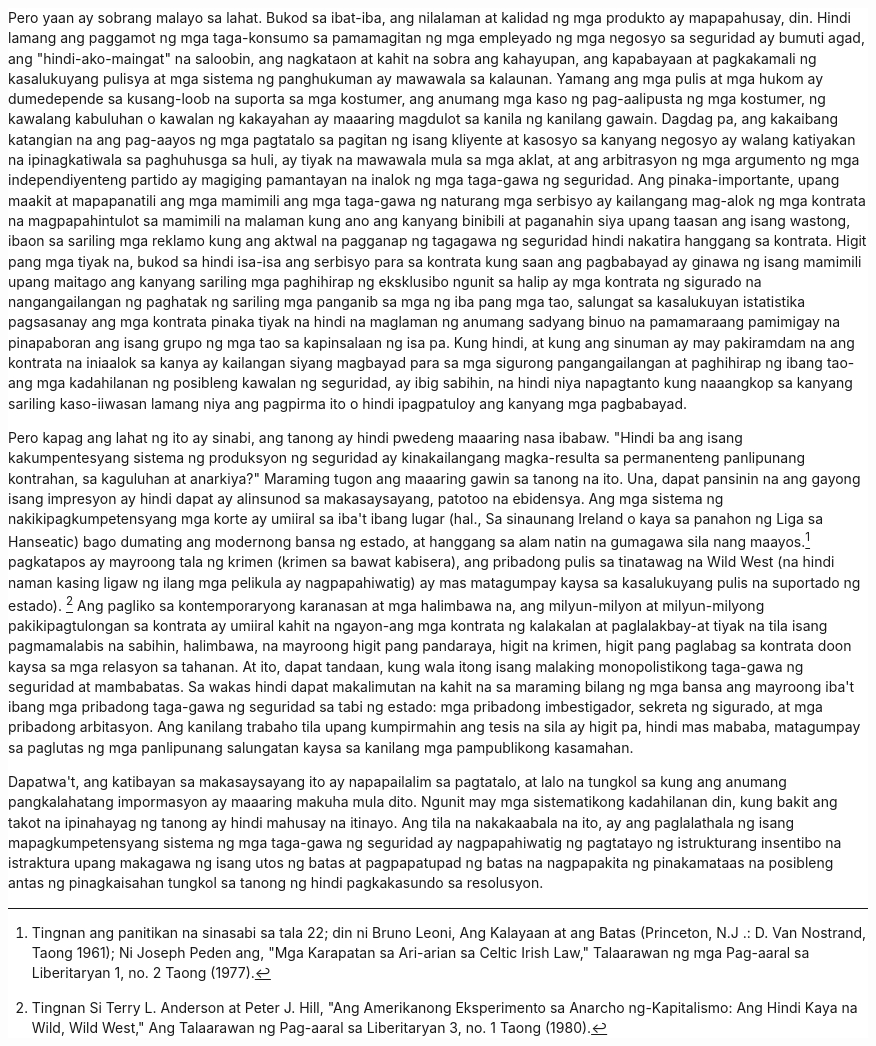 Pero yaan ay sobrang malayo sa lahat. Bukod sa ibat-iba, ang nilalaman at kalidad ng mga produkto ay mapapahusay, din. Hindi lamang ang paggamot ng mga taga-konsumo sa pamamagitan ng mga empleyado ng mga negosyo sa seguridad ay bumuti agad, ang "hindi-ako-maingat" na saloobin, ang nagkataon at kahit na sobra ang kahayupan, ang kapabayaan at pagkakamali ng kasalukuyang pulisya at mga sistema ng panghukuman ay mawawala sa kalaunan. Yamang ang mga pulis at mga hukom ay dumedepende sa kusang-loob na suporta sa mga kostumer, ang anumang mga kaso ng pag-aalipusta ng mga kostumer, ng kawalang kabuluhan o kawalan ng kakayahan ay maaaring magdulot sa kanila ng kanilang gawain. Dagdag pa, ang kakaibang katangian na ang pag-aayos ng mga pagtatalo sa pagitan ng isang kliyente at kasosyo sa kanyang negosyo ay walang katiyakan na ipinagkatiwala sa paghuhusga sa huli, ay tiyak na mawawala mula sa mga aklat, at ang arbitrasyon ng mga argumento ng mga independiyenteng partido ay magiging pamantayan na inalok ng mga taga-gawa ng seguridad. Ang pinaka-importante, upang maakit at mapapanatili ang mga mamimili ang mga taga-gawa ng naturang mga serbisyo ay kailangang mag-alok ng mga kontrata na magpapahintulot sa mamimili na malaman kung ano ang kanyang binibili at paganahin siya upang taasan ang isang wastong, ibaon sa sariling mga reklamo kung ang aktwal na pagganap ng tagagawa ng seguridad hindi nakatira hanggang sa kontrata. Higit pang mga tiyak na, bukod sa hindi isa-isa ang serbisyo para sa kontrata kung saan ang pagbabayad ay ginawa ng isang mamimili upang maitago ang kanyang sariling mga paghihirap ng eksklusibo ngunit sa halip ay mga kontrata ng sigurado na nangangailangan ng paghatak ng sariling mga panganib sa mga ng iba pang mga tao, salungat sa kasalukuyan istatistika pagsasanay ang mga kontrata pinaka tiyak na hindi na maglaman ng anumang 
sadyang binuo na pamamaraang pamimigay na pinapaboran ang isang grupo ng mga tao sa kapinsalaan ng isa pa. Kung hindi, at kung ang sinuman ay may pakiramdam na ang kontrata na iniaalok sa kanya ay kailangan siyang magbayad para sa mga sigurong pangangailangan at paghihirap ng ibang tao-ang mga kadahilanan ng posibleng kawalan ng seguridad, ay ibig sabihin, na hindi niya napagtanto kung naaangkop sa kanyang sariling kaso-iiwasan lamang niya ang pagpirma ito o hindi ipagpatuloy ang kanyang mga pagbabayad.

Pero kapag ang lahat ng ito ay sinabi, ang tanong ay hindi pwedeng maaaring nasa ibabaw. "Hindi ba ang isang kakumpentesyang sistema ng produksyon ng seguridad ay kinakailangang magka-resulta sa permanenteng panlipunang kontrahan, sa kaguluhan at anarkiya?" Maraming tugon ang maaaring gawin sa tanong na ito. Una, dapat pansinin na ang gayong isang impresyon ay hindi dapat ay alinsunod sa makasaysayang, patotoo na ebidensya. Ang mga sistema ng nakikipagkumpetensyang mga korte ay umiiral sa iba't ibang lugar (hal., Sa sinaunang Ireland o kaya sa panahon ng Liga sa Hanseatic) bago dumating ang modernong bansa ng estado, at hanggang sa alam natin na gumagawa sila nang maayos.[^27] pagkatapos ay mayroong tala ng krimen (krimen sa bawat kabisera), ang pribadong pulis sa tinatawag na Wild West (na hindi naman kasing ligaw ng ilang mga pelikula ay nagpapahiwatig) ay mas matagumpay kaysa sa kasalukuyang pulis na suportado ng estado). [^28] Ang pagliko sa kontemporaryong karanasan at mga halimbawa na, ang milyun-milyon at milyun-milyong pakikipagtulongan sa kontrata ay umiiral kahit na ngayon-ang mga kontrata ng kalakalan at paglalakbay-at tiyak na tila isang pagmamalabis na sabihin, halimbawa, na mayroong higit pang pandaraya, higit na krimen, higit pang paglabag sa kontrata doon kaysa sa mga relasyon sa tahanan. At ito, dapat tandaan, kung wala itong isang malaking monopolistikong taga-gawa ng seguridad at mambabatas. Sa wakas hindi dapat makalimutan na kahit na sa maraming bilang ng mga bansa ang mayroong iba't ibang mga pribadong taga-gawa ng seguridad sa tabi ng estado: mga pribadong imbestigador, sekreta ng sigurado, at mga pribadong arbitasyon. Ang kanilang trabaho tila upang kumpirmahin ang tesis na sila ay higit pa, hindi mas mababa, matagumpay sa paglutas ng mga panlipunang salungatan kaysa sa kanilang mga pampublikong kasamahan.

[^27]: Tingnan ang panitikan na sinasabi sa tala 22; din ni Bruno Leoni, Ang Kalayaan at ang Batas (Princeton, N.J .: D. Van Nostrand, Taong 1961); Ni Joseph Peden ang, "Mga Karapatan sa Ari-arian sa Celtic Irish Law," Talaarawan ng mga Pag-aaral sa Liberitaryan 1, no. 2  Taong (1977).

[^28]: Tingnan Si Terry L. Anderson at Peter J. Hill, "Ang Amerikanong Eksperimento sa Anarcho ng-Kapitalismo: Ang Hindi Kaya na Wild, Wild West," Ang Talaarawan ng Pag-aaral sa Liberitaryan 3, no. 1 Taong (1980).

Dapatwa't, ang katibayan sa makasaysayang ito ay napapailalim sa pagtatalo, at lalo na tungkol sa kung ang anumang pangkalahatang impormasyon ay maaaring makuha mula dito. Ngunit may mga sistematikong kadahilanan din, kung bakit ang takot na ipinahayag ng tanong ay hindi mahusay na itinayo. Ang tila na nakakaabala na ito, ay ang paglalathala ng isang mapagkumpetensyang sistema ng mga taga-gawa ng seguridad ay nagpapahiwatig ng pagtatayo ng istrukturang insentibo na istraktura upang makagawa ng isang utos ng batas at pagpapatupad ng batas na nagpapakita ng pinakamataas na posibleng antas ng pinagkaisahan tungkol sa tanong ng hindi pagkakasundo sa resolusyon. 

[^26]: Sums up Molinari, Ang Seguridad ng Produksyon, sa pahina. 13–14,
[^29]: Ang mga sumusunod, ay tingnan si Hans-Hermann Hoppe, Eigentum, Anarchie, at si Staat (Opladen: Westdeutscher Verlag, Taong 1986), kab. 5.
[^30]: Pagimbahin ito kasama ang polisya ng estado na kahali-halina sa mga hindi kinakailangang suporta ng lahat dahil may karapatan ang mga tao na magbayad ng buwis; at tanungin ang iyong sarili kung ang panganib ng digmaan ay magiging mas mababa o mas mataas kung ang isang tao ay may karapatang tumigil sa pagbabayad ng mga buwis sa sandaling ang isang tao ay may maramdaman na ang paghawak ng mga estado ng mga banyagang gawain ay hindi ayon sa gusto ng isang tao.
[^31]: At maaaring makilala muli dito na ang mga pamantayan na nagsasama ng pinakamataas na posibleng antas ng pinagkasunduan ay, siyempre, yaong nauukol sa argumentasyon at kung saan ang pagtanggap ay gumagawa ng pinagkasunduan sa anumang posible, tulad ng ipinapaliwanag sa itaas.
[^32]: Muli, pag-ibahin ito sa mga huwes na nagtatrabaho sa estado na, dahil sila ay binabayaran mula sa mga buwis at sa gayon sa may kaugnayan sa independiyente sa kasiyahan ng mga kustomer, ay maaaring pumasa sa mga hatol na malinaw na hindi katanggap-tanggap ng patas ng lahat; at tanungin ang iyong sarili kung ang panganib na hindi matutuklasan ang katotohanan sa isang kaso ay mas mababa o mas mataas kung ang isang tao ay may posibilidad na magsumikap sa pang-ekonomiyang puwersa kapag ang isang tao ay may pakiramdam na ang isang hukom na isang araw ay maaaring magkaroon ng paghuhusga sa sariling kaso ay hindi ay sapat na maingat sa pag-buo at paghusga sa mga katotohanan ng isang kaso, o lamang ay isang tahasang manloloko.
[^33]: Tingnan ang mga sumusunod sa partikular ni Rothbard, Para sa Isang Bagong Kalayaan, pp. 233ff.
[^34]: Tingnan Si Bernard Bailyn, Ang Ideolohikal na mga Pinagmulan ng Rebolusyong Amerikano (Cambridge, Mass .: Sa Unibersidad ng Harvard Press, Taong 1967); Si Jackson Turner Main, Ang Anti-Federalists: Mga Kritiko ng Saligang-Batas (Chapel Hill: Unibersidad ng North Carolina Press, Taong 1961); Murray N. Rothbard, Conceived in Liberty (Bagong Rochelle, N.Y .: Arlington House, Taong 1975-1979).
[^35]: Normal lang, ang mga kompanya ng katunayan ay ipalagay ng isang partikular na mahalagang katungkolan sa pagsuri sa paglitaw ng mga kompanya ng manliliban. Tandaan si Morris at si Linda Tannehill (Ang Merkado sa pagiging Malaya, pp. 110-11):